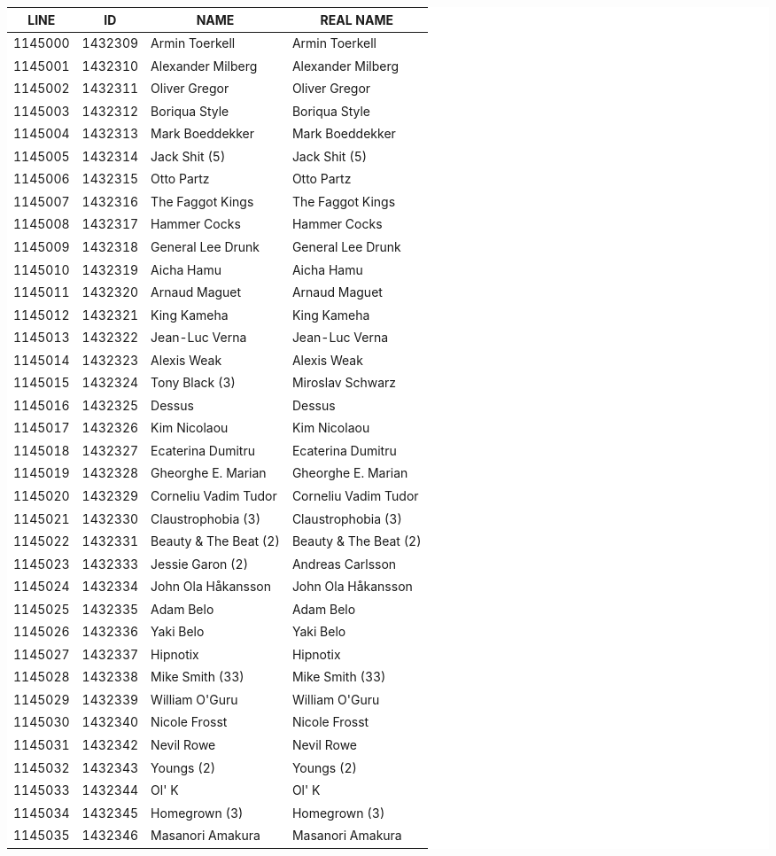 | LINE   | ID        | NAME      | REAL NAME  |
| ------ | --------- | --------- | ---------- |
| 1145000 | 1432309 | Armin Toerkell | Armin Toerkell |
| 1145001 | 1432310 | Alexander Milberg | Alexander Milberg |
| 1145002 | 1432311 | Oliver Gregor | Oliver Gregor |
| 1145003 | 1432312 | Boriqua Style | Boriqua Style |
| 1145004 | 1432313 | Mark Boeddekker | Mark Boeddekker |
| 1145005 | 1432314 | Jack Shit (5) | Jack Shit (5) |
| 1145006 | 1432315 | Otto Partz | Otto Partz |
| 1145007 | 1432316 | The Faggot Kings | The Faggot Kings |
| 1145008 | 1432317 | Hammer Cocks | Hammer Cocks |
| 1145009 | 1432318 | General Lee Drunk | General Lee Drunk |
| 1145010 | 1432319 | Aicha Hamu | Aicha Hamu |
| 1145011 | 1432320 | Arnaud Maguet | Arnaud Maguet |
| 1145012 | 1432321 | King Kameha | King Kameha |
| 1145013 | 1432322 | Jean-Luc Verna | Jean-Luc Verna |
| 1145014 | 1432323 | Alexis Weak | Alexis Weak |
| 1145015 | 1432324 | Tony Black (3) | Miroslav Schwarz |
| 1145016 | 1432325 | Dessus | Dessus |
| 1145017 | 1432326 | Kim Nicolaou | Kim Nicolaou |
| 1145018 | 1432327 | Ecaterina Dumitru | Ecaterina Dumitru |
| 1145019 | 1432328 | Gheorghe E. Marian | Gheorghe E. Marian |
| 1145020 | 1432329 | Corneliu Vadim Tudor | Corneliu Vadim Tudor |
| 1145021 | 1432330 | Claustrophobia (3) | Claustrophobia (3) |
| 1145022 | 1432331 | Beauty & The Beat (2) | Beauty & The Beat (2) |
| 1145023 | 1432333 | Jessie Garon (2) | Andreas Carlsson |
| 1145024 | 1432334 | John Ola Håkansson | John Ola Håkansson |
| 1145025 | 1432335 | Adam Belo | Adam Belo |
| 1145026 | 1432336 | Yaki Belo | Yaki Belo |
| 1145027 | 1432337 | Hipnotix | Hipnotix |
| 1145028 | 1432338 | Mike Smith (33) | Mike Smith (33) |
| 1145029 | 1432339 | William O'Guru | William O'Guru |
| 1145030 | 1432340 | Nicole Frosst | Nicole Frosst |
| 1145031 | 1432342 | Nevil Rowe | Nevil Rowe |
| 1145032 | 1432343 | Youngs (2) | Youngs (2) |
| 1145033 | 1432344 | Ol' K | Ol' K |
| 1145034 | 1432345 | Homegrown (3) | Homegrown (3) |
| 1145035 | 1432346 | Masanori Amakura | Masanori Amakura |
